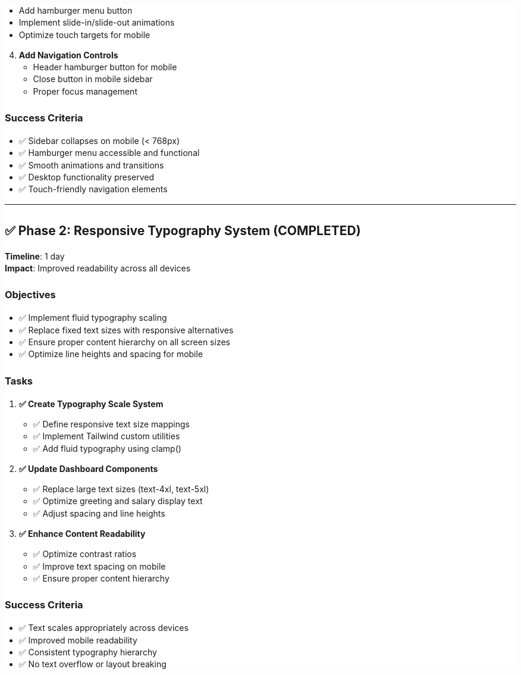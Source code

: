    - Add hamburger menu button
   - Implement slide-in/slide-out animations
   - Optimize touch targets for mobile

4. **Add Navigation Controls**
   - Header hamburger button for mobile
   - Close button in mobile sidebar
   - Proper focus management

### Success Criteria

- ✅ Sidebar collapses on mobile (< 768px)
- ✅ Hamburger menu accessible and functional
- ✅ Smooth animations and transitions
- ✅ Desktop functionality preserved
- ✅ Touch-friendly navigation elements

---

## ✅ Phase 2: Responsive Typography System (COMPLETED)

**Timeline**: 1 day  
**Impact**: Improved readability across all devices

### Objectives

- ✅ Implement fluid typography scaling
- ✅ Replace fixed text sizes with responsive alternatives
- ✅ Ensure proper content hierarchy on all screen sizes
- ✅ Optimize line heights and spacing for mobile

### Tasks

1. **✅ Create Typography Scale System**

   - ✅ Define responsive text size mappings
   - ✅ Implement Tailwind custom utilities
   - ✅ Add fluid typography using clamp()

2. **✅ Update Dashboard Components**

   - ✅ Replace large text sizes (text-4xl, text-5xl)
   - ✅ Optimize greeting and salary display text
   - ✅ Adjust spacing and line heights

3. **✅ Enhance Content Readability**
   - ✅ Optimize contrast ratios
   - ✅ Improve text spacing on mobile
   - ✅ Ensure proper content hierarchy

### Success Criteria

- ✅ Text scales appropriately across devices
- ✅ Improved mobile readability
- ✅ Consistent typography hierarchy
- ✅ No text overflow or layout breaking

